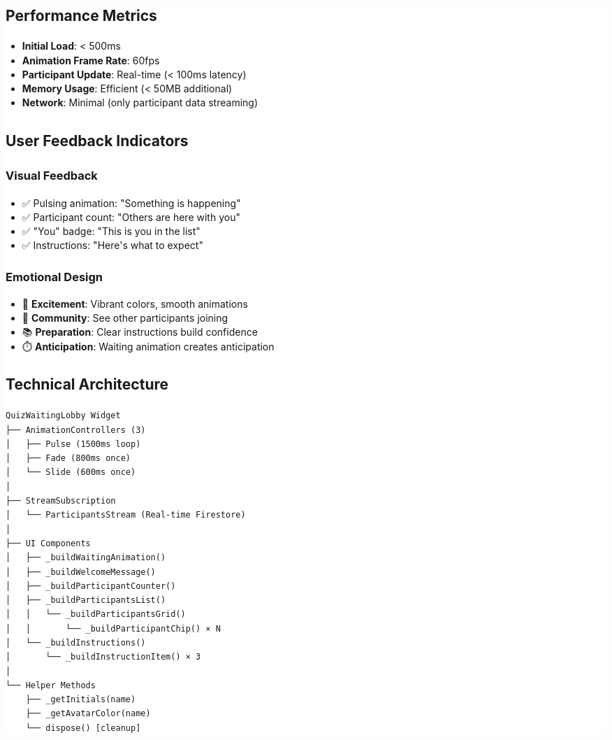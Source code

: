 ## Performance Metrics

- **Initial Load**: < 500ms
- **Animation Frame Rate**: 60fps
- **Participant Update**: Real-time (< 100ms latency)
- **Memory Usage**: Efficient (< 50MB additional)
- **Network**: Minimal (only participant data streaming)

## User Feedback Indicators

### Visual Feedback
- ✅ Pulsing animation: "Something is happening"
- ✅ Participant count: "Others are here with you"
- ✅ "You" badge: "This is you in the list"
- ✅ Instructions: "Here's what to expect"

### Emotional Design
- 🎉 **Excitement**: Vibrant colors, smooth animations
- 🤝 **Community**: See other participants joining
- 📚 **Preparation**: Clear instructions build confidence
- ⏱️ **Anticipation**: Waiting animation creates anticipation

## Technical Architecture

```
QuizWaitingLobby Widget
├── AnimationControllers (3)
│   ├── Pulse (1500ms loop)
│   ├── Fade (800ms once)
│   └── Slide (600ms once)
│
├── StreamSubscription
│   └── ParticipantsStream (Real-time Firestore)
│
├── UI Components
│   ├── _buildWaitingAnimation()
│   ├── _buildWelcomeMessage()
│   ├── _buildParticipantCounter()
│   ├── _buildParticipantsList()
│   │   └── _buildParticipantsGrid()
│   │       └── _buildParticipantChip() × N
│   └── _buildInstructions()
│       └── _buildInstructionItem() × 3
│
└── Helper Methods
    ├── _getInitials(name)
    ├── _getAvatarColor(name)
    └── dispose() [cleanup]
```
